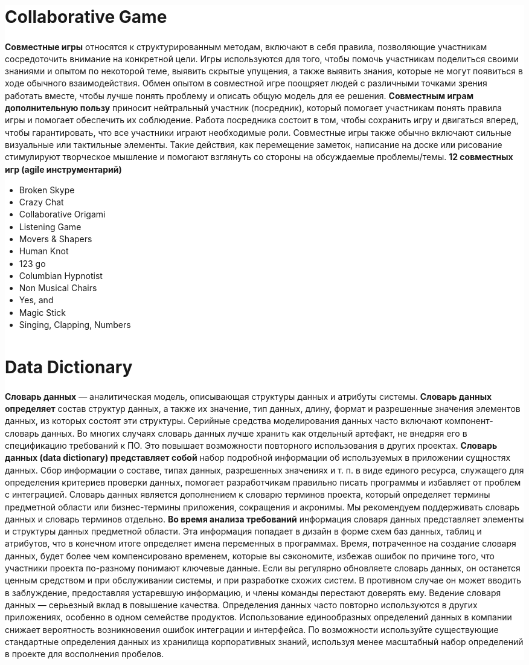 # Collaborative Game

**Совместные игры** относятся к структурированным методам, включают в себя правила, позволяющие участникам сосредоточить внимание на конкретной цели. Игры используются для того, чтобы помочь участникам поделиться своими знаниями и опытом по некоторой теме, выявить скрытые упущения, а также выявить знания, которые не могут появиться в ходе обычного взаимодействия. Обмен опытом в совместной игре поощряет людей с различными точками зрения работать вместе, чтобы лучше понять проблему и описать общую модель для ее решения.
**Совместным играм дополнительную пользу** приносит нейтральный участник (посредник), который помогает участникам понять правила игры и помогает обеспечить их соблюдение. Работа посредника состоит в том, чтобы сохранить игру и двигаться вперед, чтобы гарантировать, что все участники играют необходимые роли.
Совместные игры также обычно включают сильные визуальные или тактильные элементы. Такие действия, как перемещение заметок, написание на доске или рисование стимулируют творческое мышление и помогают взглянуть со стороны на обсуждаемые проблемы/темы.
**12 совместных игр (agile инструментарий)**

- Broken Skype
- Crazy Chat
- Collaborative Origami
- Listening Game
- Movers & Shapers
- Human Knot
- 123 go
- Columbian Hypnotist
- Non Musical Chairs
- Yes, and
- Magic Stick
- Singing, Clapping, Numbers

# Data Dictionary

**Словарь данных** — аналитическая модель, описывающая структуры данных и атрибуты системы.
**Словарь данных определяет** состав структур данных, а также их значение, тип данных, длину, формат и разрешенные значения элементов данных, из которых состоят эти структуры. Серийные средства моделирования данных часто включают компонент-словарь данных. Во многих случаях словарь данных лучше хранить как отдельный артефакт, не внедряя его в спецификацию требований к ПО. Это повышает возможности повторного использования в других проектах.
**Словарь данных (data dictionary) представляет собой** набор подробной информации об используемых в приложении сущностях данных. Сбор информации о составе, типах данных, разрешенных значениях и т. п. в виде единого ресурса, служащего для определения критериев проверки данных, помогает разработчикам правильно писать программы и избавляет от проблем с интеграцией. Словарь данных является дополнением к словарю терминов проекта, который определяет термины предметной области или бизнес-термины приложения, сокращения и акронимы. Мы рекомендуем поддерживать словарь данных и словарь терминов отдельно.
**Во время анализа требований** информация словаря данных представляет элементы и структуры данных предметной области. Эта информация попадает в дизайн в форме схем баз данных, таблиц и атрибутов, что в конечном итоге определяет имена переменных в программах. Время, потраченное на создание словаря данных, будет более чем компенсировано временем, которые вы сэкономите, избежав ошибок по причине того, что участники проекта по-разному понимают ключевые данные. Если вы регулярно обновляете словарь данных, он останется ценным средством и при обслуживании системы, и при разработке схожих систем. В противном случае он может вводить в заблуждение, предоставляя устаревшую информацию, и члены команды перестают доверять ему. Ведение словаря данных — серьезный вклад в повышение качества. Определения данных часто повторно используются в других приложениях, особенно в одном семействе продуктов. Использование единообразных определений данных в компании снижает вероятность возникновения ошибок интеграции и интерфейса. По возможности используйте существующие стандартные определения данных из хранилища корпоративных знаний, используя менее масштабный набор определений в проекте для восполнения пробелов.
